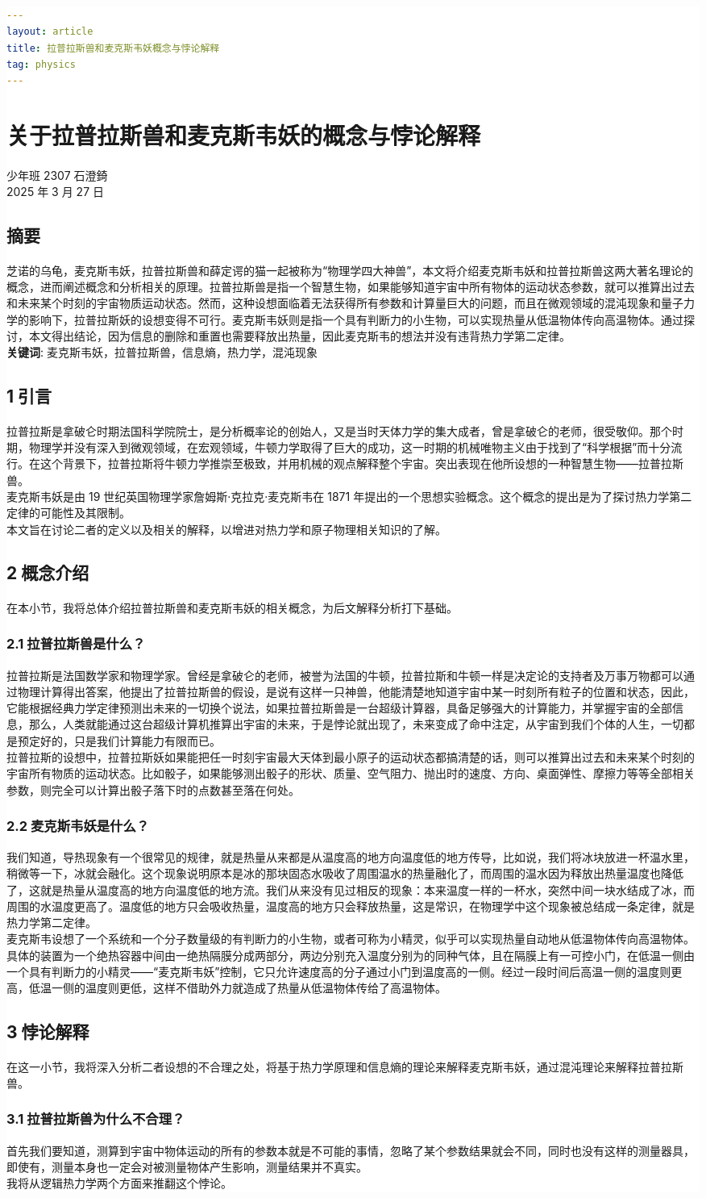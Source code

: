```yaml
---
layout: article
title: 拉普拉斯兽和麦克斯韦妖概念与悖论解释
tag: physics
---
```

# 关于拉普拉斯兽和麦克斯韦妖的概念与悖论解释
少年班 2307 石澄錡  
2025 年 3 月 27 日  

## 摘要
芝诺的乌龟，麦克斯韦妖，拉普拉斯兽和薛定谔的猫一起被称为“物理学四大神兽”，本文将介绍麦克斯韦妖和拉普拉斯兽这两大著名理论的概念，进而阐述概念和分析相关的原理。拉普拉斯兽是指一个智慧生物，如果能够知道宇宙中所有物体的运动状态参数，就可以推算出过去和未来某个时刻的宇宙物质运动状态。然而，这种设想面临着无法获得所有参数和计算量巨大的问题，而且在微观领域的混沌现象和量子力学的影响下，拉普拉斯妖的设想变得不可行。麦克斯韦妖则是指一个具有判断力的小生物，可以实现热量从低温物体传向高温物体。通过探讨，本文得出结论，因为信息的删除和重置也需要释放出热量，因此麦克斯韦的想法并没有违背热力学第二定律。  
**关键词**: 麦克斯韦妖，拉普拉斯兽，信息熵，热力学，混沌现象  

## 1 引言
拉普拉斯是拿破仑时期法国科学院院士，是分析概率论的创始人，又是当时天体力学的集大成者，曾是拿破仑的老师，很受敬仰。那个时期，物理学并没有深入到微观领域，在宏观领域，牛顿力学取得了巨大的成功，这一时期的机械唯物主义由于找到了“科学根据”而十分流行。在这个背景下，拉普拉斯将牛顿力学推崇至极致，并用机械的观点解释整个宇宙。突出表现在他所设想的一种智慧生物——拉普拉斯兽。  
麦克斯韦妖是由 19 世纪英国物理学家詹姆斯·克拉克·麦克斯韦在 1871 年提出的一个思想实验概念。这个概念的提出是为了探讨热力学第二定律的可能性及其限制。  
本文旨在讨论二者的定义以及相关的解释，以增进对热力学和原子物理相关知识的了解。  

## 2 概念介绍
在本小节，我将总体介绍拉普拉斯兽和麦克斯韦妖的相关概念，为后文解释分析打下基础。  

### 2.1 拉普拉斯兽是什么？
拉普拉斯是法国数学家和物理学家。曾经是拿破仑的老师，被誉为法国的牛顿，拉普拉斯和牛顿一样是决定论的支持者及万事万物都可以通过物理计算得出答案，他提出了拉普拉斯兽的假设，是说有这样一只神兽，他能清楚地知道宇宙中某一时刻所有粒子的位置和状态，因此，它能根据经典力学定律预测出未来的一切换个说法，如果拉普拉斯兽是一台超级计算器，具备足够强大的计算能力，并掌握宇宙的全部信息，那么，人类就能通过这台超级计算机推算出宇宙的未来，于是悖论就出现了，未来变成了命中注定，从宇宙到我们个体的人生，一切都是预定好的，只是我们计算能力有限而已。  
拉普拉斯的设想中，拉普拉斯妖如果能把任一时刻宇宙最大天体到最小原子的运动状态都搞清楚的话，则可以推算出过去和未来某个时刻的宇宙所有物质的运动状态。比如骰子，如果能够测出骰子的形状、质量、空气阻力、抛出时的速度、方向、桌面弹性、摩擦力等等全部相关参数，则完全可以计算出骰子落下时的点数甚至落在何处。  

### 2.2 麦克斯韦妖是什么？
我们知道，导热现象有一个很常见的规律，就是热量从来都是从温度高的地方向温度低的地方传导，比如说，我们将冰块放进一杯温水里，稍微等一下，冰就会融化。这个现象说明原本是冰的那块固态水吸收了周围温水的热量融化了，而周围的温水因为释放出热量温度也降低了，这就是热量从温度高的地方向温度低的地方流。我们从来没有见过相反的现象：本来温度一样的一杯水，突然中间一块水结成了冰，而周围的水温度更高了。温度低的地方只会吸收热量，温度高的地方只会释放热量，这是常识，在物理学中这个现象被总结成一条定律，就是热力学第二定律。  
麦克斯韦设想了一个系统和一个分子数量级的有判断力的小生物，或者可称为小精灵，似乎可以实现热量自动地从低温物体传向高温物体。具体的装置为一个绝热容器中间由一绝热隔膜分成两部分，两边分别充入温度分别为的同种气体，且在隔膜上有一可控小门，在低温一侧由一个具有判断力的小精灵——“麦克斯韦妖”控制，它只允许速度高的分子通过小门到温度高的一侧。经过一段时间后高温一侧的温度则更高，低温一侧的温度则更低，这样不借助外力就造成了热量从低温物体传给了高温物体。  

## 3 悖论解释
在这一小节，我将深入分析二者设想的不合理之处，将基于热力学原理和信息熵的理论来解释麦克斯韦妖，通过混沌理论来解释拉普拉斯兽。  

### 3.1 拉普拉斯兽为什么不合理？
首先我们要知道，测算到宇宙中物体运动的所有的参数本就是不可能的事情，忽略了某个参数结果就会不同，同时也没有这样的测量器具，即使有，测量本身也一定会对被测量物体产生影响，测量结果并不真实。  
我将从逻辑热力学两个方面来推翻这个悖论。  
